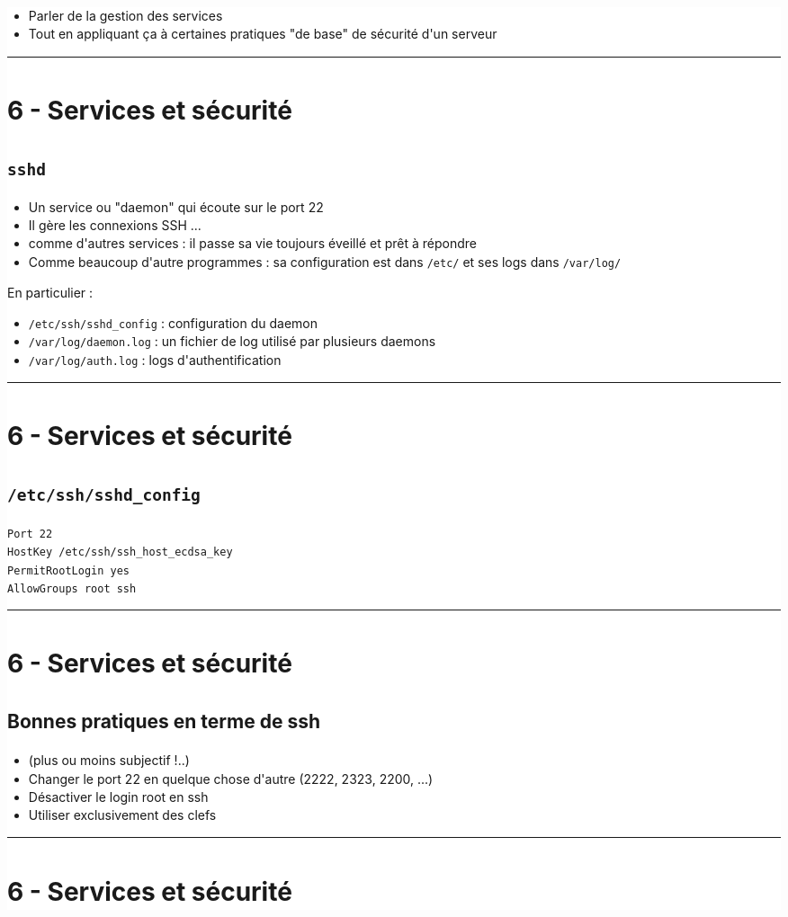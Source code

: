 - Parler de la gestion des services
- Tout en appliquant ça à certaines pratiques "de base" de sécurité d'un serveur

---

# 6 - Services et sécurité

## `sshd`

- Un service ou "daemon" qui écoute sur le port 22
- Il gère les connexions SSH ...
- comme d'autres services : il passe sa vie toujours éveillé et prêt à répondre
- Comme beaucoup d'autre programmes : sa configuration est dans `/etc/` et ses logs dans `/var/log/`

En particulier :

- `/etc/ssh/sshd_config` : configuration du daemon
- `/var/log/daemon.log` : un fichier de log utilisé par plusieurs daemons
- `/var/log/auth.log` : logs d'authentification

---

# 6 - Services et sécurité

## `/etc/ssh/sshd_config`

```text
Port 22
HostKey /etc/ssh/ssh_host_ecdsa_key
PermitRootLogin yes
AllowGroups root ssh
```

---

# 6 - Services et sécurité

## Bonnes pratiques en terme de ssh

- (plus ou moins subjectif !..)
- Changer le port 22 en quelque chose d'autre (2222, 2323, 2200, ...)
- Désactiver le login root en ssh
- Utiliser exclusivement des clefs

---

# 6 - Services et sécurité
